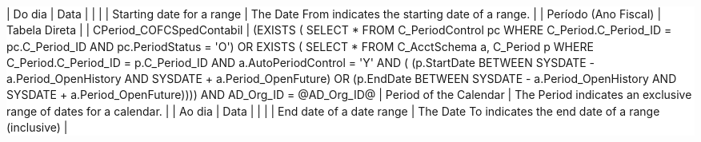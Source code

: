 |                     Do dia                     |               Data                |                                                                                                                                                                                                                                                                                                                                                                                                                                                                                  |                                 |                                                                                                                                                                                                                                                                                                                                                                                                                                                                                            |                                       Starting date for a range                                        |                                                                                                                                                                                                                                                                                                                                      The Date From indicates the starting date of a range.                                                                                                                                                                                                                                                                                                                                      |
|              Período (Ano Fiscal)              |           Tabela Direta           |                                                                                                                                                                                                                                                                                                                                                                                                                                                                                  |    CPeriod\_COFCSpedContabil    | (EXISTS ( SELECT \* FROM C\_PeriodControl pc WHERE C\_Period.C\_Period\_ID = pc.C\_Period\_ID AND pc.PeriodStatus = 'O') OR EXISTS ( SELECT \* FROM C\_AcctSchema a, C\_Period p WHERE C\_Period.C\_Period\_ID = p.C\_Period\_ID AND a.AutoPeriodControl = 'Y' AND ( (p.StartDate BETWEEN SYSDATE - a.Period\_OpenHistory AND SYSDATE + a.Period\_OpenFuture) OR (p.EndDate BETWEEN SYSDATE - a.Period\_OpenHistory AND SYSDATE + a.Period\_OpenFuture)))) AND AD\_Org\_ID = @AD\_Org\_ID@ |                                         Period of the Calendar                                         |                                                                                                                                                                                                                                                                                                                                The Period indicates an exclusive range of dates for a calendar.                                                                                                                                                                                                                                                                                                                                 |
|                     Ao dia                     |               Data                |                                                                                                                                                                                                                                                                                                                                                                                                                                                                                  |                                 |                                                                                                                                                                                                                                                                                                                                                                                                                                                                                            |                                        End date of a date range                                        |                                                                                                                                                                                                                                                                                                                                    The Date To indicates the end date of a range (inclusive)                                                                                                                                                                                                                                                                                                                                    |